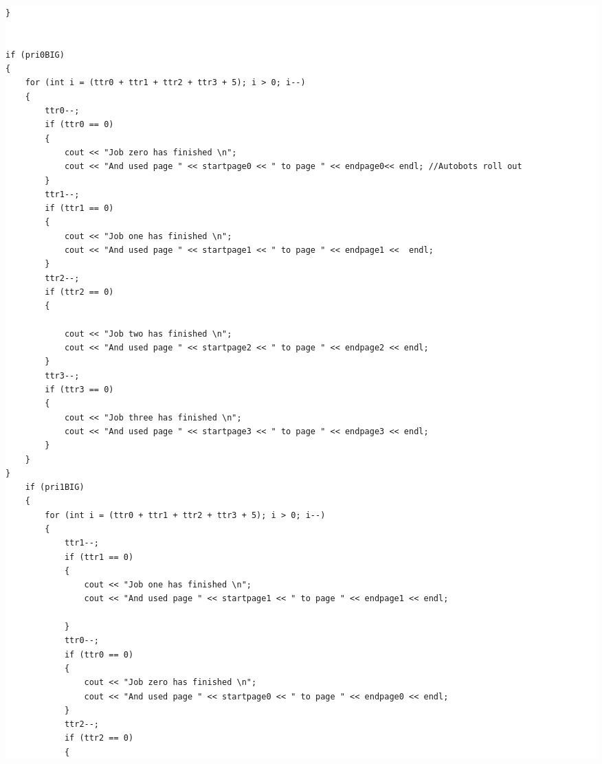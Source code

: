 		
	}


	if (pri0BIG)
	{
		for (int i = (ttr0 + ttr1 + ttr2 + ttr3 + 5); i > 0; i--)
		{
			ttr0--;
			if (ttr0 == 0)
			{
				cout << "Job zero has finished \n";
				cout << "And used page " << startpage0 << " to page " << endpage0<< endl; //Autobots roll out
			}
			ttr1--;
			if (ttr1 == 0)
			{
				cout << "Job one has finished \n";
				cout << "And used page " << startpage1 << " to page " << endpage1 <<  endl;
			}
			ttr2--;
			if (ttr2 == 0)
			{

				cout << "Job two has finished \n";
				cout << "And used page " << startpage2 << " to page " << endpage2 << endl;
			}
			ttr3--;
			if (ttr3 == 0)
			{
				cout << "Job three has finished \n";
				cout << "And used page " << startpage3 << " to page " << endpage3 << endl;
			}
		}
	}
		if (pri1BIG)
		{
			for (int i = (ttr0 + ttr1 + ttr2 + ttr3 + 5); i > 0; i--)
			{
				ttr1--;
				if (ttr1 == 0)
				{
					cout << "Job one has finished \n";
					cout << "And used page " << startpage1 << " to page " << endpage1 << endl;

				}
				ttr0--;
				if (ttr0 == 0)
				{
					cout << "Job zero has finished \n";
					cout << "And used page " << startpage0 << " to page " << endpage0 << endl;
				}
				ttr2--;
				if (ttr2 == 0)
				{
